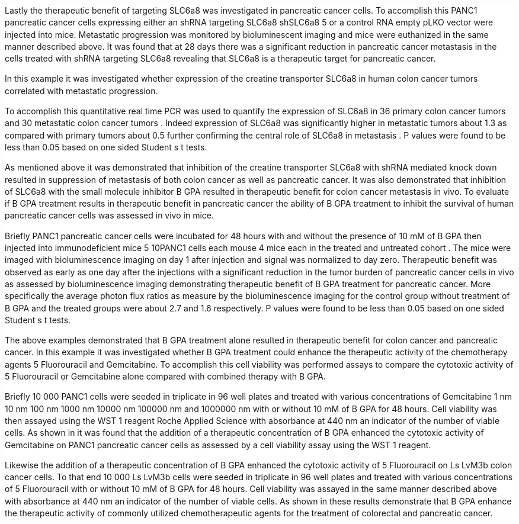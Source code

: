 Lastly the therapeutic benefit of targeting SLC6a8 was investigated in pancreatic cancer cells. To accomplish this PANC1 pancreatic cancer cells expressing either an shRNA targeting SLC6a8 shSLC6a8 5 or a control RNA empty pLKO vector were injected into mice. Metastatic progression was monitored by bioluminescent imaging and mice were euthanized in the same manner described above. It was found that at 28 days there was a significant reduction in pancreatic cancer metastasis in the cells treated with shRNA targeting SLC6a8 revealing that SLC6a8 is a therapeutic target for pancreatic cancer.

In this example it was investigated whether expression of the creatine transporter SLC6a8 in human colon cancer tumors correlated with metastatic progression.

To accomplish this quantitative real time PCR was used to quantify the expression of SLC6a8 in 36 primary colon cancer tumors and 30 metastatic colon cancer tumors . Indeed expression of SLC6a8 was significantly higher in metastatic tumors about 1.3 as compared with primary tumors about 0.5 further confirming the central role of SLC6a8 in metastasis . P values were found to be less than 0.05 based on one sided Student s t tests.

As mentioned above it was demonstrated that inhibition of the creatine transporter SLC6a8 with shRNA mediated knock down resulted in suppression of metastasis of both colon cancer as well as pancreatic cancer. It was also demonstrated that inhibition of SLC6a8 with the small molecule inhibitor B GPA resulted in therapeutic benefit for colon cancer metastasis in vivo. To evaluate if B GPA treatment results in therapeutic benefit in pancreatic cancer the ability of B GPA treatment to inhibit the survival of human pancreatic cancer cells was assessed in vivo in mice.

Briefly PANC1 pancreatic cancer cells were incubated for 48 hours with and without the presence of 10 mM of B GPA then injected into immunodeficient mice 5 10PANC1 cells each mouse 4 mice each in the treated and untreated cohort . The mice were imaged with bioluminescence imaging on day 1 after injection and signal was normalized to day zero. Therapeutic benefit was observed as early as one day after the injections with a significant reduction in the tumor burden of pancreatic cancer cells in vivo as assessed by bioluminescence imaging demonstrating therapeutic benefit of B GPA treatment for pancreatic cancer. More specifically the average photon flux ratios as measure by the bioluminescence imaging for the control group without treatment of B GPA and the treated groups were about 2.7 and 1.6 respectively. P values were found to be less than 0.05 based on one sided Student s t tests.

The above examples demonstrated that B GPA treatment alone resulted in therapeutic benefit for colon cancer and pancreatic cancer. In this example it was investigated whether B GPA treatment could enhance the therapeutic activity of the chemotherapy agents 5 Fluorouracil and Gemcitabine. To accomplish this cell viability was performed assays to compare the cytotoxic activity of 5 Fluorouracil or Gemcitabine alone compared with combined therapy with B GPA.

Briefly 10 000 PANC1 cells were seeded in triplicate in 96 well plates and treated with various concentrations of Gemcitabine 1 nm 10 nm 100 nm 1000 nm 10000 nm 100000 nm and 1000000 nm with or without 10 mM of B GPA for 48 hours. Cell viability was then assayed using the WST 1 reagent Roche Applied Science with absorbance at 440 nm an indicator of the number of viable cells. As shown in it was found that the addition of a therapeutic concentration of B GPA enhanced the cytotoxic activity of Gemcitabine on PANC1 pancreatic cancer cells as assessed by a cell viability assay using the WST 1 reagent.

Likewise the addition of a therapeutic concentration of B GPA enhanced the cytotoxic activity of 5 Fluorouracil on Ls LvM3b colon cancer cells. To that end 10 000 Ls LvM3b cells were seeded in triplicate in 96 well plates and treated with various concentrations of 5 Fluorouracil with or without 10 mM of B GPA for 48 hours. Cell viability was assayed in the same manner described above with absorbance at 440 nm an indicator of the number of viable cells. As shown in these results demonstrate that B GPA enhance the therapeutic activity of commonly utilized chemotherapeutic agents for the treatment of colorectal and pancreatic cancer.
